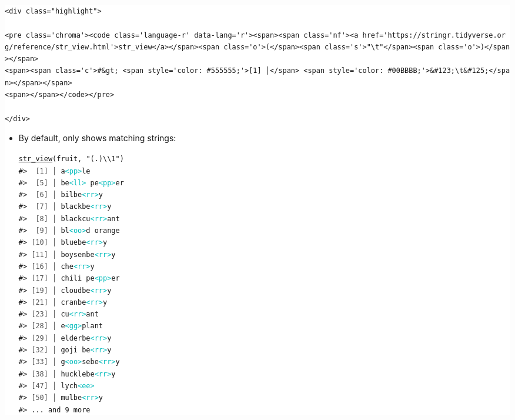     <div class="highlight">

    <pre class='chroma'><code class='language-r' data-lang='r'><span><span class='nf'><a href='https://stringr.tidyverse.org/reference/str_view.html'>str_view</a></span><span class='o'>(</span><span class='s'>"\t"</span><span class='o'>)</span></span>
    <span><span class='c'>#&gt; <span style='color: #555555;'>[1] │</span> <span style='color: #00BBBB;'>&#123;\t&#125;</span></span></span>
    <span></span></code></pre>

    </div>

-   By default, only shows matching strings:

    <div class="highlight">

    <pre class='chroma'><code class='language-r' data-lang='r'><span><span class='nf'><a href='https://stringr.tidyverse.org/reference/str_view.html'>str_view</a></span><span class='o'>(</span><span class='nv'>fruit</span>, <span class='s'>"(.)\\1"</span><span class='o'>)</span></span>
    <span><span class='c'>#&gt; <span style='color: #555555;'> [1] │</span> a<span style='color: #00BBBB;'>&lt;pp&gt;</span>le</span></span>
    <span><span class='c'>#&gt; <span style='color: #555555;'> [5] │</span> be<span style='color: #00BBBB;'>&lt;ll&gt;</span> pe<span style='color: #00BBBB;'>&lt;pp&gt;</span>er</span></span>
    <span><span class='c'>#&gt; <span style='color: #555555;'> [6] │</span> bilbe<span style='color: #00BBBB;'>&lt;rr&gt;</span>y</span></span>
    <span><span class='c'>#&gt; <span style='color: #555555;'> [7] │</span> blackbe<span style='color: #00BBBB;'>&lt;rr&gt;</span>y</span></span>
    <span><span class='c'>#&gt; <span style='color: #555555;'> [8] │</span> blackcu<span style='color: #00BBBB;'>&lt;rr&gt;</span>ant</span></span>
    <span><span class='c'>#&gt; <span style='color: #555555;'> [9] │</span> bl<span style='color: #00BBBB;'>&lt;oo&gt;</span>d orange</span></span>
    <span><span class='c'>#&gt; <span style='color: #555555;'>[10] │</span> bluebe<span style='color: #00BBBB;'>&lt;rr&gt;</span>y</span></span>
    <span><span class='c'>#&gt; <span style='color: #555555;'>[11] │</span> boysenbe<span style='color: #00BBBB;'>&lt;rr&gt;</span>y</span></span>
    <span><span class='c'>#&gt; <span style='color: #555555;'>[16] │</span> che<span style='color: #00BBBB;'>&lt;rr&gt;</span>y</span></span>
    <span><span class='c'>#&gt; <span style='color: #555555;'>[17] │</span> chili pe<span style='color: #00BBBB;'>&lt;pp&gt;</span>er</span></span>
    <span><span class='c'>#&gt; <span style='color: #555555;'>[19] │</span> cloudbe<span style='color: #00BBBB;'>&lt;rr&gt;</span>y</span></span>
    <span><span class='c'>#&gt; <span style='color: #555555;'>[21] │</span> cranbe<span style='color: #00BBBB;'>&lt;rr&gt;</span>y</span></span>
    <span><span class='c'>#&gt; <span style='color: #555555;'>[23] │</span> cu<span style='color: #00BBBB;'>&lt;rr&gt;</span>ant</span></span>
    <span><span class='c'>#&gt; <span style='color: #555555;'>[28] │</span> e<span style='color: #00BBBB;'>&lt;gg&gt;</span>plant</span></span>
    <span><span class='c'>#&gt; <span style='color: #555555;'>[29] │</span> elderbe<span style='color: #00BBBB;'>&lt;rr&gt;</span>y</span></span>
    <span><span class='c'>#&gt; <span style='color: #555555;'>[32] │</span> goji be<span style='color: #00BBBB;'>&lt;rr&gt;</span>y</span></span>
    <span><span class='c'>#&gt; <span style='color: #555555;'>[33] │</span> g<span style='color: #00BBBB;'>&lt;oo&gt;</span>sebe<span style='color: #00BBBB;'>&lt;rr&gt;</span>y</span></span>
    <span><span class='c'>#&gt; <span style='color: #555555;'>[38] │</span> hucklebe<span style='color: #00BBBB;'>&lt;rr&gt;</span>y</span></span>
    <span><span class='c'>#&gt; <span style='color: #555555;'>[47] │</span> lych<span style='color: #00BBBB;'>&lt;ee&gt;</span></span></span>
    <span><span class='c'>#&gt; <span style='color: #555555;'>[50] │</span> mulbe<span style='color: #00BBBB;'>&lt;rr&gt;</span>y</span></span>
    <span><span class='c'>#&gt; ... and 9 more</span></span>
    <span></span></code></pre>


[^1]: You might wonder why we developed our own set of recycling rules for the tidyverse instead of using the base R rules. That's because, unfortunately, there isn't a consistent set of rules used by base R, but a [suite of variations](https://vctrs.r-lib.org/articles/type-size.html#appendix-recycling-in-base-r).